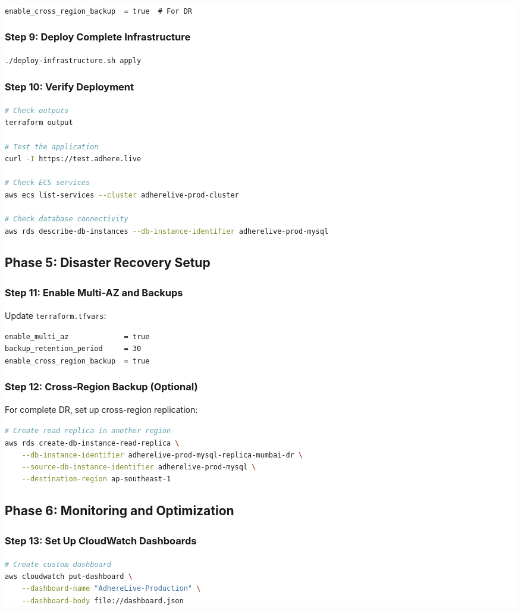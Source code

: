 ```hcl
enable_cross_region_backup  = true  # For DR
```

### Step 9: Deploy Complete Infrastructure
```bash
./deploy-infrastructure.sh apply
```

### Step 10: Verify Deployment
```bash
# Check outputs
terraform output

# Test the application
curl -I https://test.adhere.live

# Check ECS services
aws ecs list-services --cluster adherelive-prod-cluster

# Check database connectivity
aws rds describe-db-instances --db-instance-identifier adherelive-prod-mysql
```

## Phase 5: Disaster Recovery Setup

### Step 11: Enable Multi-AZ and Backups
Update `terraform.tfvars`:

```hcl
enable_multi_az             = true
backup_retention_period     = 30
enable_cross_region_backup  = true
```

### Step 12: Cross-Region Backup (Optional)
For complete DR, set up cross-region replication:

```bash
# Create read replica in another region
aws rds create-db-instance-read-replica \
    --db-instance-identifier adherelive-prod-mysql-replica-mumbai-dr \
    --source-db-instance-identifier adherelive-prod-mysql \
    --destination-region ap-southeast-1
```

## Phase 6: Monitoring and Optimization

### Step 13: Set Up CloudWatch Dashboards
```bash
# Create custom dashboard
aws cloudwatch put-dashboard \
    --dashboard-name "AdhereLive-Production" \
    --dashboard-body file://dashboard.json
```
